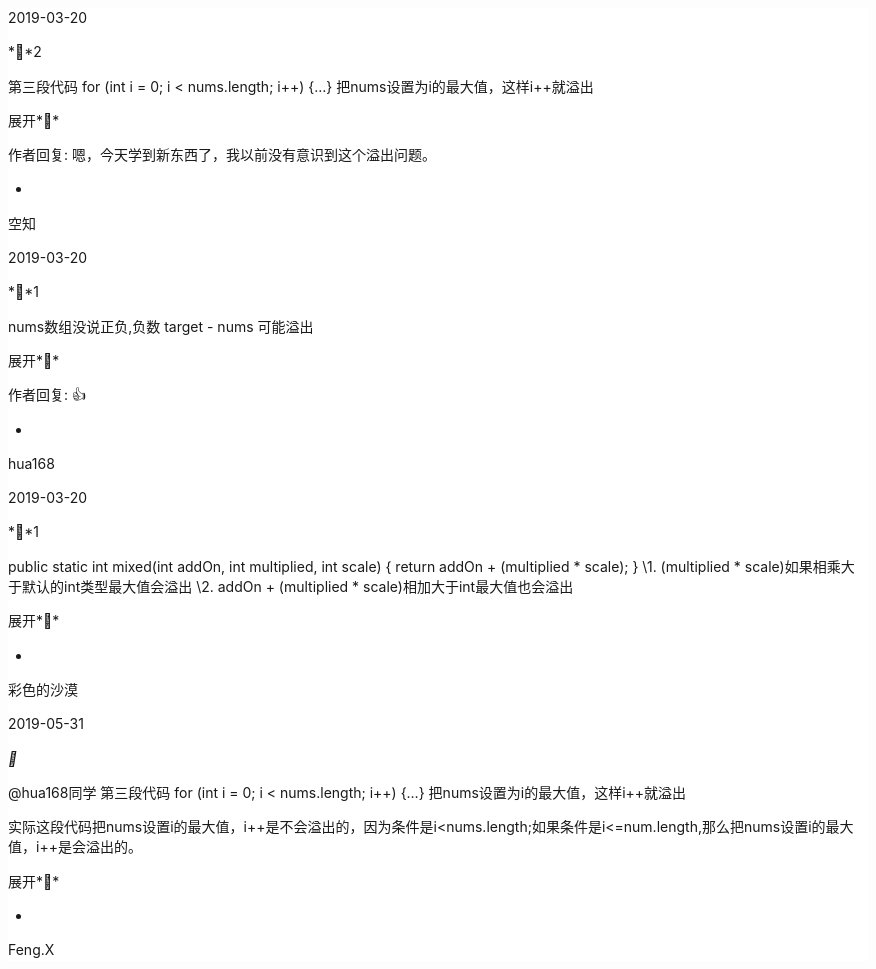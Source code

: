   2019-03-20

  **2

  第三段代码
  for (int i = 0; i < nums.length; i++) {…}
  把nums设置为i的最大值，这样i++就溢出

  展开**

  作者回复: 嗯，今天学到新东西了，我以前没有意识到这个溢出问题。

- 

  空知

  2019-03-20

  **1

  nums数组没说正负,负数 target - nums 可能溢出

  展开**

  作者回复: 👍

- 

  hua168

  2019-03-20

  **1

  public static int mixed(int addOn, int multiplied, int scale) {
    return addOn + (multiplied * scale);
  }
  \1. (multiplied * scale)如果相乘大于默认的int类型最大值会溢出
  \2. addOn + (multiplied * scale)相加大于int最大值也会溢出

  展开**

- 

  彩色的沙漠

  2019-05-31

  **

  @hua168同学
  第三段代码
  for (int i = 0; i < nums.length; i++) {…}
  把nums设置为i的最大值，这样i++就溢出

  实际这段代码把nums设置i的最大值，i++是不会溢出的，因为条件是i<nums.length;如果条件是i<=num.length,那么把nums设置i的最大值，i++是会溢出的。

  展开**

- 

  Feng.X
